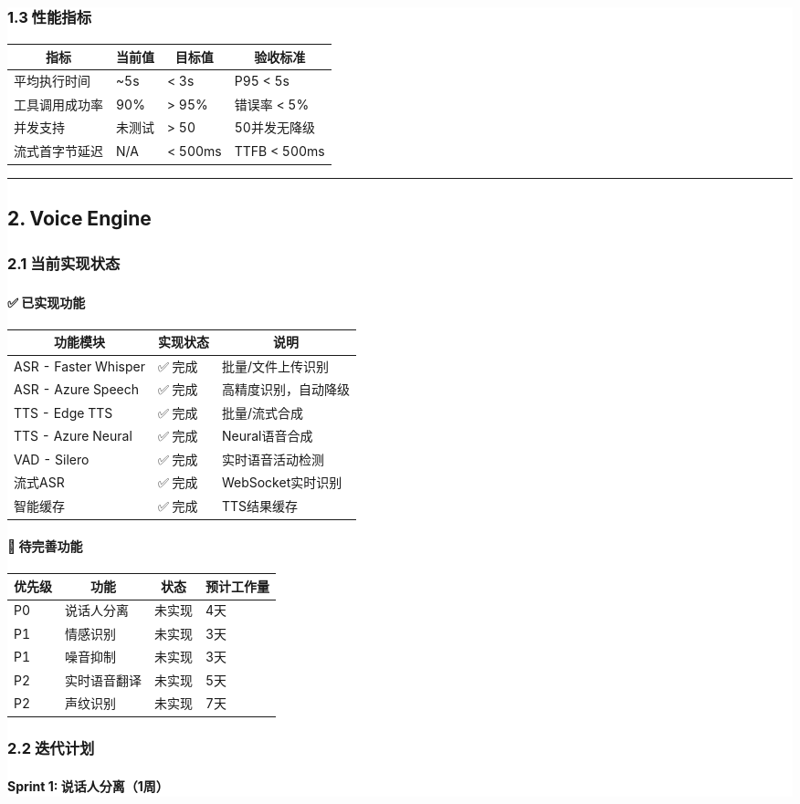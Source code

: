### 1.3 性能指标

| 指标 | 当前值 | 目标值 | 验收标准 |
|-----|--------|--------|----------|
| 平均执行时间 | ~5s | < 3s | P95 < 5s |
| 工具调用成功率 | 90% | > 95% | 错误率 < 5% |
| 并发支持 | 未测试 | > 50 | 50并发无降级 |
| 流式首字节延迟 | N/A | < 500ms | TTFB < 500ms |

---

## 2. Voice Engine

### 2.1 当前实现状态

#### ✅ 已实现功能

| 功能模块 | 实现状态 | 说明 |
|---------|---------|------|
| ASR - Faster Whisper | ✅ 完成 | 批量/文件上传识别 |
| ASR - Azure Speech | ✅ 完成 | 高精度识别，自动降级 |
| TTS - Edge TTS | ✅ 完成 | 批量/流式合成 |
| TTS - Azure Neural | ✅ 完成 | Neural语音合成 |
| VAD - Silero | ✅ 完成 | 实时语音活动检测 |
| 流式ASR | ✅ 完成 | WebSocket实时识别 |
| 智能缓存 | ✅ 完成 | TTS结果缓存 |

#### 🔄 待完善功能

| 优先级 | 功能 | 状态 | 预计工作量 |
|-------|------|------|-----------|
| P0 | 说话人分离 | 未实现 | 4天 |
| P1 | 情感识别 | 未实现 | 3天 |
| P1 | 噪音抑制 | 未实现 | 3天 |
| P2 | 实时语音翻译 | 未实现 | 5天 |
| P2 | 声纹识别 | 未实现 | 7天 |

### 2.2 迭代计划

#### Sprint 1: 说话人分离（1周）
